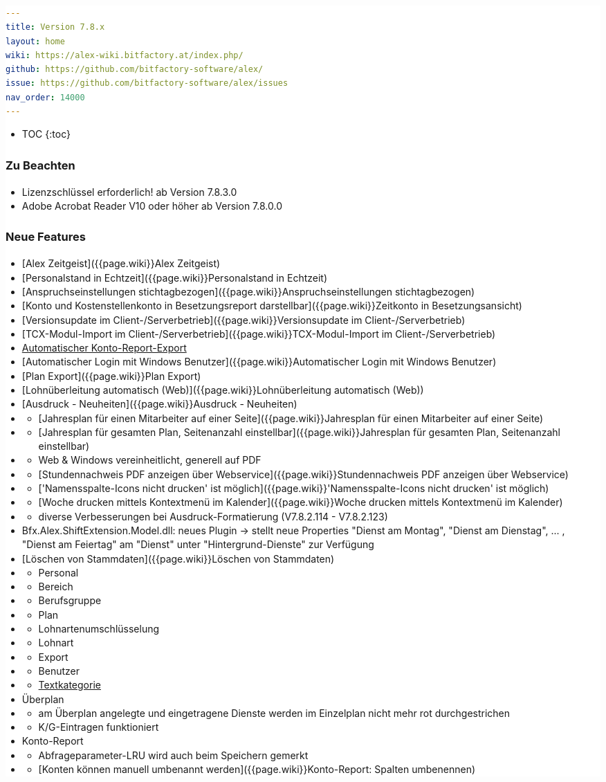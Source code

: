 ```yaml
---
title: Version 7.8.x
layout: home
wiki: https://alex-wiki.bitfactory.at/index.php/
github: https://github.com/bitfactory-software/alex/
issue: https://github.com/bitfactory-software/alex/issues
nav_order: 14000
---
```


- TOC
{:toc}

### Zu Beachten
- Lizenzschlüssel erforderlich! ab Version 7.8.3.0
- Adobe Acrobat Reader V10 oder höher ab Version 7.8.0.0

### Neue Features
- [Alex Zeitgeist]({{page.wiki}}Alex Zeitgeist)
- [Personalstand in Echtzeit]({{page.wiki}}Personalstand in Echtzeit)
- [Anspruchseinstellungen stichtagbezogen]({{page.wiki}}Anspruchseinstellungen stichtagbezogen)
- [Konto und Kostenstellenkonto in Besetzungsreport darstellbar]({{page.wiki}}Zeitkonto in Besetzungsansicht)
- [Versionsupdate im Client-/Serverbetrieb]({{page.wiki}}Versionsupdate im Client-/Serverbetrieb)
- [TCX-Modul-Import im Client-/Serverbetrieb]({{page.wiki}}TCX-Modul-Import im Client-/Serverbetrieb)
- [Automatischer Konto-Report-Export]({{page.wiki}}AutomaticAccountsReportExport)
- [Automatischer Login mit Windows Benutzer]({{page.wiki}}Automatischer Login mit Windows Benutzer)
- [Plan Export]({{page.wiki}}Plan Export)
- [Lohnüberleitung automatisch (Web)]({{page.wiki}}Lohnüberleitung automatisch (Web))
- [Ausdruck - Neuheiten]({{page.wiki}}Ausdruck - Neuheiten)
- * [Jahresplan für einen Mitarbeiter auf einer Seite]({{page.wiki}}Jahresplan für einen Mitarbeiter auf einer Seite)
- * [Jahresplan für gesamten Plan, Seitenanzahl einstellbar]({{page.wiki}}Jahresplan für gesamten Plan, Seitenanzahl einstellbar)
- * Web & Windows vereinheitlicht, generell auf PDF
- * [Stundennachweis PDF anzeigen über Webservice]({{page.wiki}}Stundennachweis PDF anzeigen über Webservice)
- * ['Namensspalte-Icons nicht drucken' ist möglich]({{page.wiki}}'Namensspalte-Icons nicht drucken' ist möglich)
- * [Woche drucken mittels Kontextmenü im Kalender]({{page.wiki}}Woche drucken mittels Kontextmenü im Kalender)
- * diverse Verbesserungen bei Ausdruck-Formatierung (V7.8.2.114 - V7.8.2.123)
- Bfx.Alex.ShiftExtension.Model.dll: neues Plugin -> stellt neue Properties "Dienst am Montag", "Dienst am Dienstag", ... , "Dienst am Feiertag" am "Dienst" unter "Hintergrund-Dienste" zur Verfügung
- [Löschen von Stammdaten]({{page.wiki}}Löschen von Stammdaten)
- * Personal
- * Bereich
- * Berufsgruppe
- * Plan
- * Lohnartenumschlüsselung
- * Lohnart
- * Export
- * Benutzer
- * [Textkategorie]({{page.wiki}}Textkategorie)
- Überplan
- * am Überplan angelegte und eingetragene Dienste werden im Einzelplan nicht mehr rot durchgestrichen
- * K/G-Eintragen funktioniert
- Konto-Report
- * Abfrageparameter-LRU wird auch beim Speichern gemerkt
- * [Konten können manuell umbenannt werden]({{page.wiki}}Konto-Report: Spalten umbenennen)